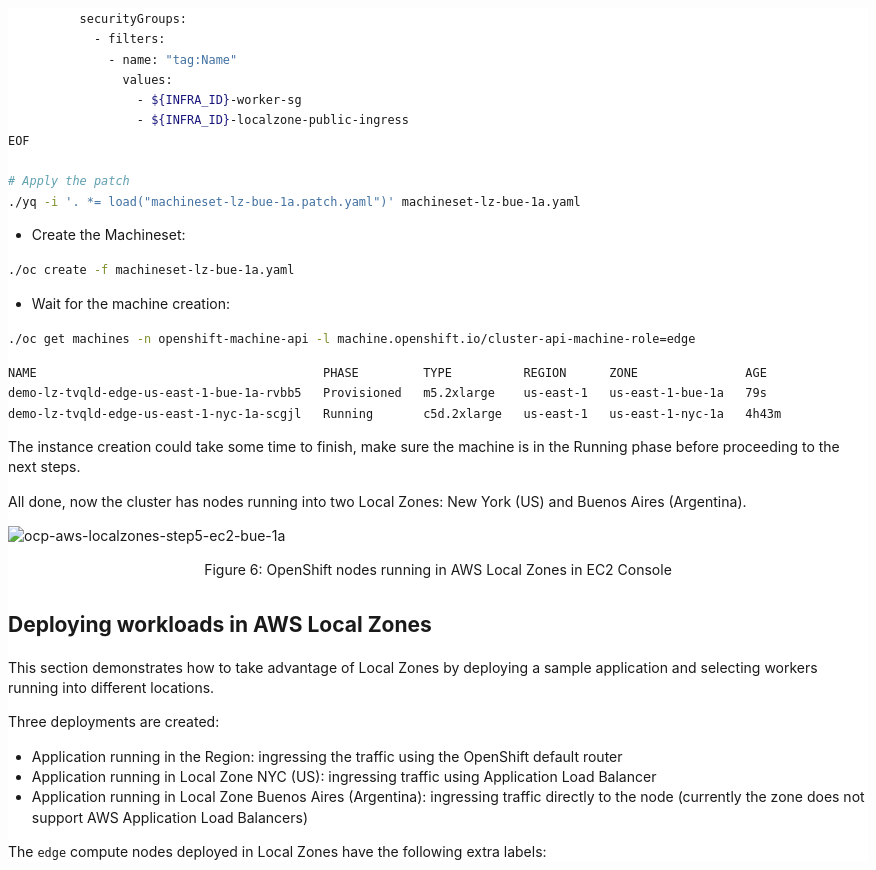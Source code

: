 ```bash
          securityGroups:
            - filters:
              - name: "tag:Name"
                values:
                  - ${INFRA_ID}-worker-sg
                  - ${INFRA_ID}-localzone-public-ingress
EOF

# Apply the patch
./yq -i '. *= load("machineset-lz-bue-1a.patch.yaml")' machineset-lz-bue-1a.yaml
```

- Create the Machineset:

```bash
./oc create -f machineset-lz-bue-1a.yaml
```

- Wait for the machine creation:

```bash
./oc get machines -n openshift-machine-api -l machine.openshift.io/cluster-api-machine-role=edge
```
```text
NAME                                        PHASE         TYPE          REGION      ZONE               AGE
demo-lz-tvqld-edge-us-east-1-bue-1a-rvbb5   Provisioned   m5.2xlarge    us-east-1   us-east-1-bue-1a   79s
demo-lz-tvqld-edge-us-east-1-nyc-1a-scgjl   Running       c5d.2xlarge   us-east-1   us-east-1-nyc-1a   4h43m
```

The instance creation could take some time to finish, make sure the machine is in the Running phase before proceeding to the next steps.

All done, now the cluster has nodes running into two Local Zones: New York (US) and Buenos Aires (Argentina).

![ocp-aws-localzones-step5-ec2-bue-1a][ocp-aws-localzones-step5-ec2-bue-1a]

<p align="center">Figure 6: OpenShift nodes running in AWS Local Zones in EC2 Console</p>

## Deploying workloads in AWS Local Zones

This section demonstrates how to take advantage of Local Zones by deploying a sample application and selecting workers running into different locations.

Three deployments are created:

- Application running in the Region: ingressing the traffic using the OpenShift default router
- Application running in Local Zone NYC (US): ingressing traffic using Application Load Balancer
- Application running in Local Zone Buenos Aires (Argentina): ingressing traffic directly to the node (currently the zone does not support AWS Application Load Balancers)

The `edge` compute nodes deployed in Local Zones have the following extra labels:


[aws-localzones]: https://aws.amazon.com/about-aws/global-infrastructure/localzones/
[ocp-docs-localzone]: https://docs.openshift.com/container-platform/4.14/installing/installing_aws/installing-aws-localzone.html 
[ocp-aws-cloudformation-localzone-subnet]: https://docs.openshift.com/container-platform/4.13/installing/installing_aws/installing-aws-localzone.html#installation-cloudformation-subnet-localzone_installing-aws-localzone
[ocp-aws-albo]: https://docs.openshift.com/container-platform/4.12/networking/aws_load_balancer_operator/understanding-aws-load-balancer-operator.html
[ocp-aws-albo-installing]: https://docs.openshift.com/container-platform/4.12/networking/aws_load_balancer_operator/install-aws-load-balancer-operator.html
[ocp-aws-albo-controller]: https://docs.openshift.com/container-platform/4.12/networking/aws_load_balancer_operator/create-instance-aws-load-balancer-controller.html
[ocp-aws-localzones-day2]: https://docs.openshift.com/container-platform/4.14/post_installation_configuration/aws-compute-edge-tasks
[curl-vars-wout]: https://curl.se/docs/manpage.html#-w
[aws-infrastructure-continuum]: https://github.com/mtulio/mtulio.labs/assets/3216894/b4e68d09-bc65-40f4-91aa-1f1cbdea06e6
[aws-local-zones-diagram-ocp-lz-413-map]: https://github.com/mtulio/mtulio.labs/assets/3216894/2fe7ae42-5b1a-4f7c-9e95-f063489eadc6
[aws-local-zones-diagram-blog-hc-414-diagram]: https://github.com/mtulio/mtulio.labs/assets/3216894/6377e5ff-2489-46ce-8f1b-0f958f8c259a
[ocp-aws-localzones-step4-ocp-nodes-ec2]: https://github.com/mtulio/mtulio.labs/assets/3216894/be37e2f6-f2cb-44e8-a5b5-c0961a603261
[ocp-aws-localzones-step7-alb-nyc]: https://github.com/mtulio/mtulio.labs/assets/3216894/198527bf-773c-42b7-bcdc-30dc7a5a9aa9
[ocp-aws-localzones-step7-alb-tg-nyc]: https://github.com/mtulio/mtulio.labs/assets/3216894/4129eef8-31cb-4373-822b-ec6b542cbce2
[ocp-aws-localzones-step5-cfn-subnet-bue-1a]: https://github.com/mtulio/mtulio.labs/assets/3216894/6804bd3a-1104-4feb-9fa1-ca36a563e335
[ocp-aws-localzones-step5-ec2-bue-1a]: https://github.com/mtulio/mtulio.labs/assets/3216894/74b19d65-e425-4c0a-8f45-a25e6449da46
[ocp-aws-localzones-step8-aggregated-results]: https://github.com/mtulio/mtulio.labs/assets/3216894/9250fb62-fd99-4c31-9d77-178c82e38cb7
[ocp-aws-localzones-step8-nyc]: https://github.com/mtulio/mtulio.labs/assets/3216894/85c059f3-cfe5-4381-a4b4-fba7cce976d2